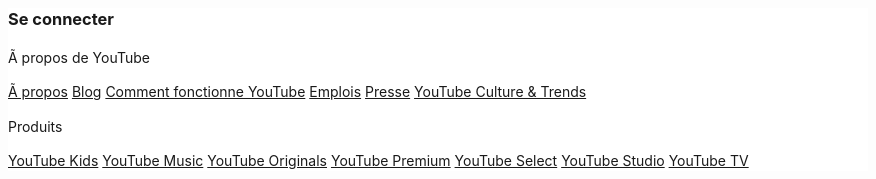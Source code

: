 



















 




### Se connecter











 Ã propos de YouTube
 









[Ã propos](https://www.youtube.com/about/) 
[Blog](https://blog.youtube/) 
[Comment fonctionne YouTube](https://www.youtube.com/howyoutubeworks/) 
[Emplois](https://www.youtube.com/jobs/) 
[Presse](https://blog.youtube/press/) 
[YouTube Culture & Trends](https://www.youtube.com/trends/) 








 Produits
 









[YouTube Kids](https://www.youtube.com/kids/) 
[YouTube Music](https://www.youtube.com/musicpremium) 
[YouTube Originals](https://www.youtube.com/channel/UCqVDpXKLmKeBU_yyt_QkItQ) 
[YouTube Premium](https://www.youtube.com/premium/) 
[YouTube Select](https://www.youtube.com/ads/youtube-select/) 
[YouTube Studio](https://studio.youtube.com/) 
[YouTube TV](https://tv.youtube.com/) 
